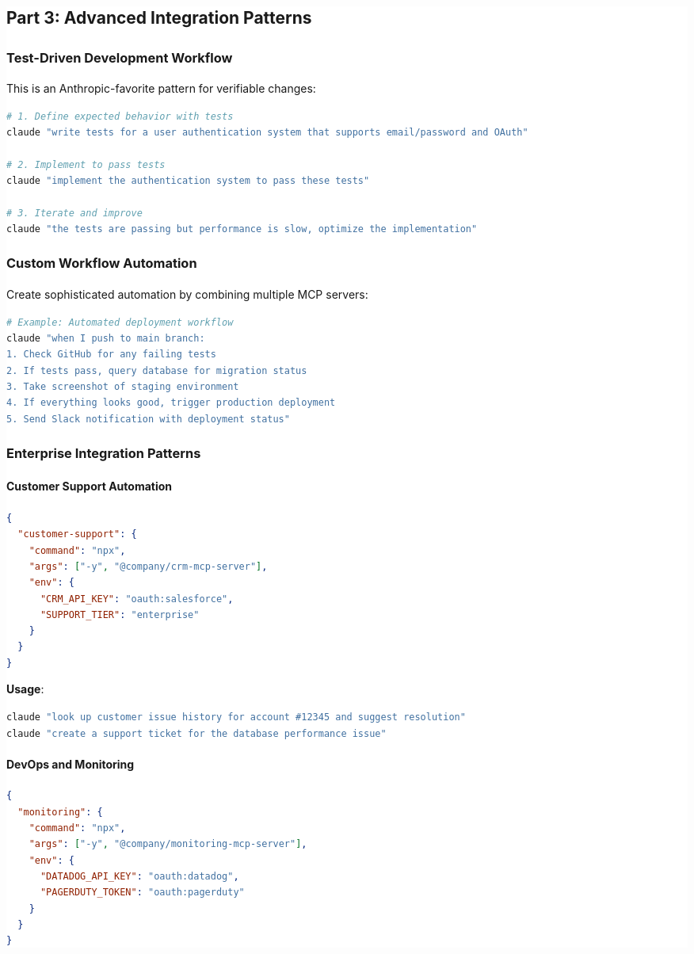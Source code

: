 ## Part 3: Advanced Integration Patterns

### Test-Driven Development Workflow

This is an Anthropic-favorite pattern for verifiable changes:

```bash
# 1. Define expected behavior with tests
claude "write tests for a user authentication system that supports email/password and OAuth"

# 2. Implement to pass tests
claude "implement the authentication system to pass these tests"

# 3. Iterate and improve
claude "the tests are passing but performance is slow, optimize the implementation"
```

### Custom Workflow Automation

Create sophisticated automation by combining multiple MCP servers:

```bash
# Example: Automated deployment workflow
claude "when I push to main branch:
1. Check GitHub for any failing tests
2. If tests pass, query database for migration status  
3. Take screenshot of staging environment
4. If everything looks good, trigger production deployment
5. Send Slack notification with deployment status"
```

### Enterprise Integration Patterns

#### Customer Support Automation
```json
{
  "customer-support": {
    "command": "npx",
    "args": ["-y", "@company/crm-mcp-server"],
    "env": {
      "CRM_API_KEY": "oauth:salesforce",
      "SUPPORT_TIER": "enterprise"
    }
  }
}
```

**Usage**:
```bash
claude "look up customer issue history for account #12345 and suggest resolution"
claude "create a support ticket for the database performance issue"
```

#### DevOps and Monitoring
```json
{
  "monitoring": {
    "command": "npx", 
    "args": ["-y", "@company/monitoring-mcp-server"],
    "env": {
      "DATADOG_API_KEY": "oauth:datadog",
      "PAGERDUTY_TOKEN": "oauth:pagerduty"
    }
  }
}
```